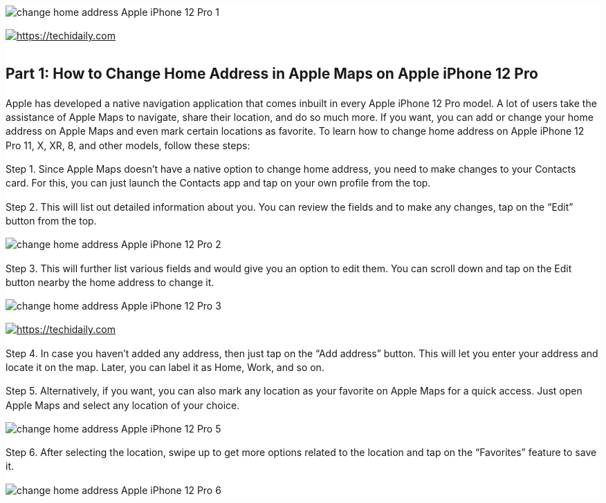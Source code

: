 ![change home address Apple iPhone 12 Pro 1](https://images.wondershare.com/drfone/2023/virtuallocation/change-home-address-iphone-1.jpg)


<a href="https://malaysia-healthcare-travel-council.pxf.io/c/5597632/1557747/17382" target="_top" id="1557747">
  <img src="//a.impactradius-go.com/display-ad/17382-1557747" border="0" alt="https://techidaily.com" width="728" height="90"/>
</a>
<img height="0" width="0" src="https://malaysia-healthcare-travel-council.pxf.io/i/5597632/1557747/17382" style="position:absolute;visibility:hidden;" border="0" />

## Part 1: How to Change Home Address in Apple Maps on Apple iPhone 12 Pro

Apple has developed a native navigation application that comes inbuilt in every Apple iPhone 12 Pro model. A lot of users take the assistance of Apple Maps to navigate, share their location, and do so much more. If you want, you can add or change your home address on Apple Maps and even mark certain locations as favorite. To learn how to change home address on Apple iPhone 12 Pro 11, X, XR, 8, and other models, follow these steps:

Step 1. Since Apple Maps doesn’t have a native option to change home address, you need to make changes to your Contacts card. For this, you can just launch the Contacts app and tap on your own profile from the top.

Step 2. This will list out detailed information about you. You can review the fields and to make any changes, tap on the “Edit” button from the top.

![change home address Apple iPhone 12 Pro 2](https://images.wondershare.com/drfone/2023/virtuallocation/change-home-address-iphone-2.jpg)

Step 3. This will further list various fields and would give you an option to edit them. You can scroll down and tap on the Edit button nearby the home address to change it.

![change home address Apple iPhone 12 Pro 3](https://images.wondershare.com/drfone/2023/virtuallocation/change-home-address-iphone-3.jpg)


<a href="https://appsumo.8odi.net/c/5597632/2068412/7443" target="_top" id="2068412">
  <img src="//a.impactradius-go.com/display-ad/7443-2068412" border="0" alt="https://techidaily.com" width="728" height="90"/>
</a>
<img height="0" width="0" src="https://appsumo.8odi.net/i/5597632/2068412/7443" style="position:absolute;visibility:hidden;" border="0" />

Step 4. In case you haven’t added any address, then just tap on the “Add address” button. This will let you enter your address and locate it on the map. Later, you can label it as Home, Work, and so on.

Step 5. Alternatively, if you want, you can also mark any location as your favorite on Apple Maps for a quick access. Just open Apple Maps and select any location of your choice.

![change home address Apple iPhone 12 Pro 5](https://images.wondershare.com/drfone/2023/virtuallocation/change-home-address-iphone-5.jpg)

Step 6. After selecting the location, swipe up to get more options related to the location and tap on the “Favorites” feature to save it.

![change home address Apple iPhone 12 Pro 6](https://images.wondershare.com/drfone/2023/virtuallocation/change-home-address-iphone-6.jpg)
